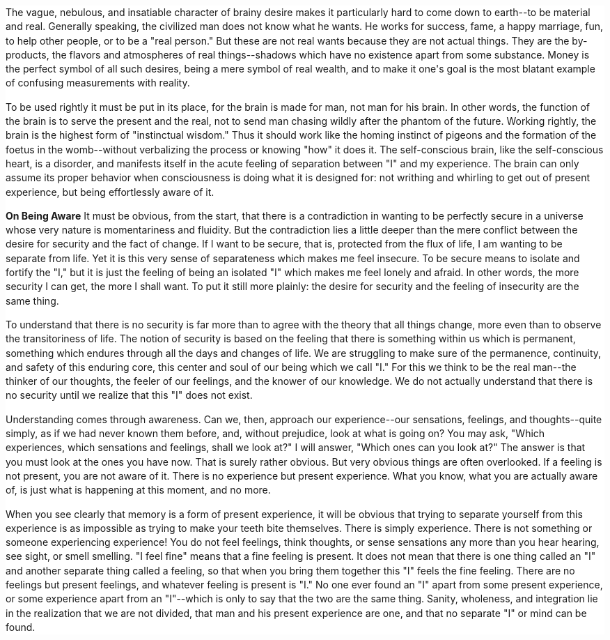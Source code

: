 The vague, nebulous, and insatiable character of brainy desire makes it particularly hard to come down to earth--to be material and real. Generally speaking, the civilized man does not know what he wants. He works for success, fame, a happy marriage, fun, to help other people, or to be a "real person." But these are not real wants because they are not actual things. They are the by-products, the flavors and atmospheres of real things--shadows which have no existence apart from some substance. Money is the perfect symbol of all such desires, being a mere symbol of real wealth, and to make it one's goal is the most blatant example of confusing measurements with reality.
 
To be used rightly it must be put in its place, for the brain is made for man, not man for his brain. In other words, the function of the brain is to serve the present and the real, not to send man chasing wildly after the phantom of the future. Working rightly, the brain is the highest form of "instinctual wisdom." Thus it should work like the homing instinct of pigeons and the formation of the foetus in the womb--without verbalizing the process or knowing "how" it does it. The self-conscious brain, like the self-conscious heart, is a disorder, and manifests itself in the acute feeling of separation between "I" and my experience. The brain can only assume its proper behavior when consciousness is doing what it is designed for: not writhing and whirling to get out of present experience, but being effortlessly aware of it.
 
**On Being Aware**
It must be obvious, from the start, that there is a contradiction in wanting to be perfectly secure in a universe whose very nature is momentariness and fluidity. But the contradiction lies a little deeper than the mere conflict between the desire for security and the fact of change. If I want to be secure, that is, protected from the flux of life, I am wanting to be separate from life. Yet it is this very sense of separateness which makes me feel insecure. To be secure means to isolate and fortify the "I," but it is just the feeling of being an isolated "I" which makes me feel lonely and afraid. In other words, the more security I can get, the more I shall want. To put it still more plainly: the desire for security and the feeling of insecurity are the same thing.
 
To understand that there is no security is far more than to agree with the theory that all things change, more even than to observe the transitoriness of life. The notion of security is based on the feeling that there is something within us which is permanent, something which endures through all the days and changes of life. We are struggling to make sure of the permanence, continuity, and safety of this enduring core, this center and soul of our being which we call "I." For this we think to be the real man--the thinker of our thoughts, the feeler of our feelings, and the knower of our knowledge. We do not actually understand that there is no security until we realize that this "I" does not exist.
 
Understanding comes through awareness. Can we, then, approach our experience--our sensations, feelings, and thoughts--quite simply, as if we had never known them before, and, without prejudice, look at what is going on? You may ask, "Which experiences, which sensations and feelings, shall we look at?" I will answer, "Which ones can you look at?" The answer is that you must look at the ones you have now. That is surely rather obvious. But very obvious things are often overlooked. If a feeling is not present, you are not aware of it. There is no experience but present experience. What you know, what you are actually aware of, is just what is happening at this moment, and no more.
 
When you see clearly that memory is a form of present experience, it will be obvious that trying to separate yourself from this experience is as impossible as trying to make your teeth bite themselves. There is simply experience. There is not something or someone experiencing experience! You do not feel feelings, think thoughts, or sense sensations any more than you hear hearing, see sight, or smell smelling. "I feel fine" means that a fine feeling is present. It does not mean that there is one thing called an "I" and another separate thing called a feeling, so that when you bring them together this "I" feels the fine feeling. There are no feelings but present feelings, and whatever feeling is present is "I." No one ever found an "I" apart from some present experience, or some experience apart from an "I"--which is only to say that the two are the same thing. Sanity, wholeness, and integration lie in the realization that we are not divided, that man and his present experience are one, and that no separate "I" or mind can be found.
 